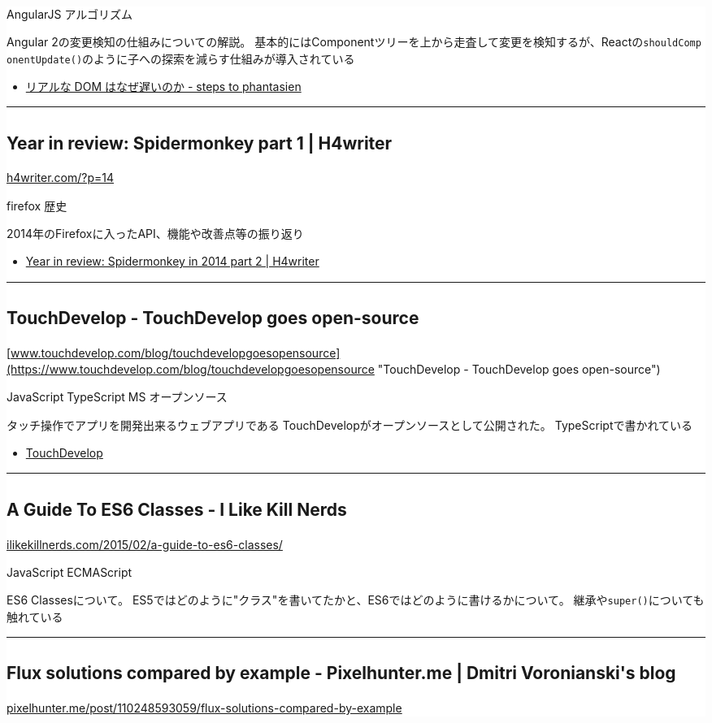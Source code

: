 <p class="jser-tags jser-tag-icon"><span class="jser-tag">AngularJS</span> <span class="jser-tag">アルゴリズム</span></p>

Angular 2の変更検知の仕組みについての解説。
基本的にはComponentツリーを上から走査して変更を検知するが、Reactの`shouldComponentUpdate()`のように子への探索を減らす仕組みが導入されている

- [リアルな DOM はなぜ遅いのか - steps to phantasien](http://steps.dodgson.org/b/2014/12/11/why-is-real-dom-slow/ "リアルな DOM はなぜ遅いのか - steps to phantasien")

----

## Year in review: Spidermonkey part 1 | H4writer
[h4writer.com/?p=14](http://h4writer.com/?p=14 "Year in review: Spidermonkey part 1 | H4writer")

<p class="jser-tags jser-tag-icon"><span class="jser-tag">firefox</span> <span class="jser-tag">歴史</span></p>

2014年のFirefoxに入ったAPI、機能や改善点等の振り返り

- [Year in review: Spidermonkey in 2014 part 2 | H4writer](http://h4writer.com/?p=40 "Year in review: Spidermonkey in 2014 part 2 | H4writer")

----

## TouchDevelop - TouchDevelop goes open-source
[www.touchdevelop.com/blog/touchdevelopgoesopensource](https://www.touchdevelop.com/blog/touchdevelopgoesopensource "TouchDevelop - TouchDevelop goes open-source")

<p class="jser-tags jser-tag-icon"><span class="jser-tag">JavaScript</span> <span class="jser-tag">TypeScript</span> <span class="jser-tag">MS</span> <span class="jser-tag">オープンソース</span></p>

タッチ操作でアプリを開発出来るウェブアプリである TouchDevelopがオープンソースとして公開された。
TypeScriptで書かれている

- [TouchDevelop](https://github.com/Microsoft/TouchDevelop "TouchDevelop")

----

## A Guide To ES6 Classes - I Like Kill Nerds
[ilikekillnerds.com/2015/02/a-guide-to-es6-classes/](http://ilikekillnerds.com/2015/02/a-guide-to-es6-classes/ "A Guide To ES6 Classes - I Like Kill Nerds")

<p class="jser-tags jser-tag-icon"><span class="jser-tag">JavaScript</span> <span class="jser-tag">ECMAScript</span></p>

ES6 Classesについて。
ES5ではどのように"クラス"を書いてたかと、ES6ではどのように書けるかについて。
継承や`super()`についても触れている

----

## Flux solutions compared by example - Pixelhunter.me | Dmitri Voronianski&#x27;s blog
[pixelhunter.me/post/110248593059/flux-solutions-compared-by-example](http://pixelhunter.me/post/110248593059/flux-solutions-compared-by-example "Flux solutions compared by example - Pixelhunter.me | Dmitri Voronianski&#x27;s blog")
